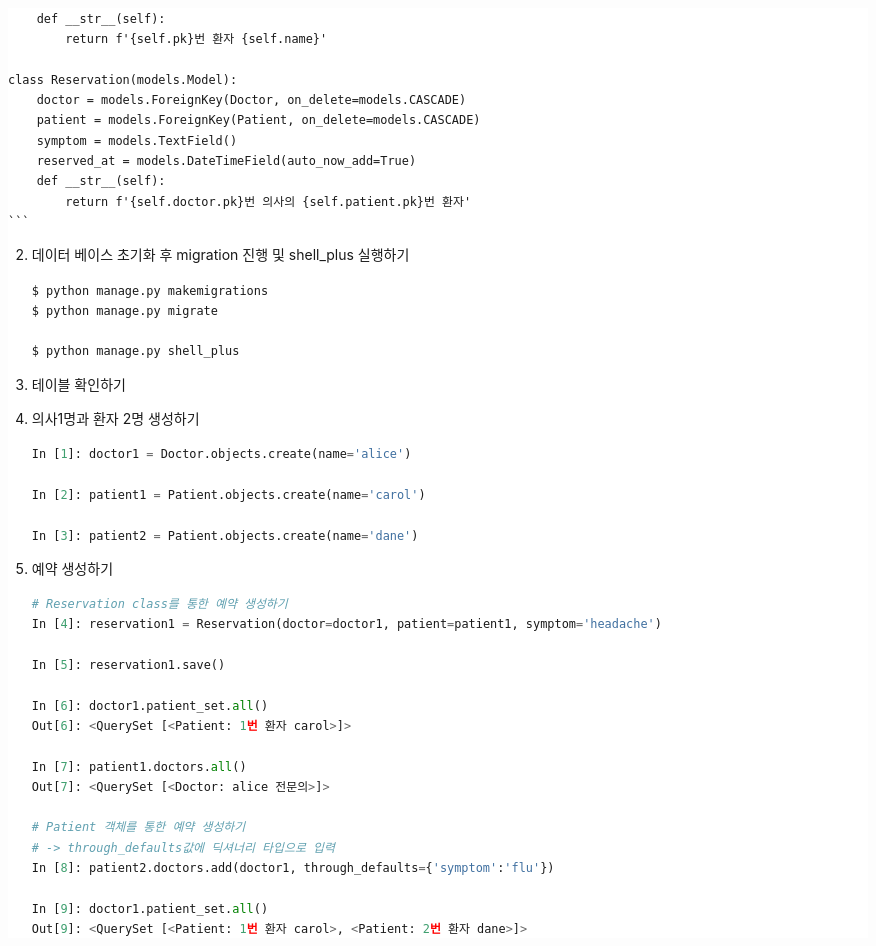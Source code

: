         def __str__(self):
            return f'{self.pk}번 환자 {self.name}'
        
    class Reservation(models.Model):
        doctor = models.ForeignKey(Doctor, on_delete=models.CASCADE)
        patient = models.ForeignKey(Patient, on_delete=models.CASCADE)
        symptom = models.TextField()
        reserved_at = models.DateTimeField(auto_now_add=True)
        def __str__(self):
            return f'{self.doctor.pk}번 의사의 {self.patient.pk}번 환자'
    ```
    
2. 데이터 베이스 초기화 후  migration 진행 및 shell_plus 실행하기
    
    ```python
    $ python manage.py makemigrations
    $ python manage.py migrate
    
    $ python manage.py shell_plus
    ```
    
3. 테이블 확인하기
     
4. 의사1명과 환자 2명 생성하기
    
    ```python
    In [1]: doctor1 = Doctor.objects.create(name='alice')
    
    In [2]: patient1 = Patient.objects.create(name='carol')
    
    In [3]: patient2 = Patient.objects.create(name='dane')
    ```
    
5. 예약 생성하기
    
    ```python
    # Reservation class를 통한 예약 생성하기
    In [4]: reservation1 = Reservation(doctor=doctor1, patient=patient1, symptom='headache')
    
    In [5]: reservation1.save()
    
    In [6]: doctor1.patient_set.all()
    Out[6]: <QuerySet [<Patient: 1번 환자 carol>]>
    
    In [7]: patient1.doctors.all()
    Out[7]: <QuerySet [<Doctor: alice 전문의>]>
    
    # Patient 객체를 통한 예약 생성하기
    # -> through_defaults값에 딕셔너리 타입으로 입력
    In [8]: patient2.doctors.add(doctor1, through_defaults={'symptom':'flu'})
    
    In [9]: doctor1.patient_set.all()
    Out[9]: <QuerySet [<Patient: 1번 환자 carol>, <Patient: 2번 환자 dane>]>
    